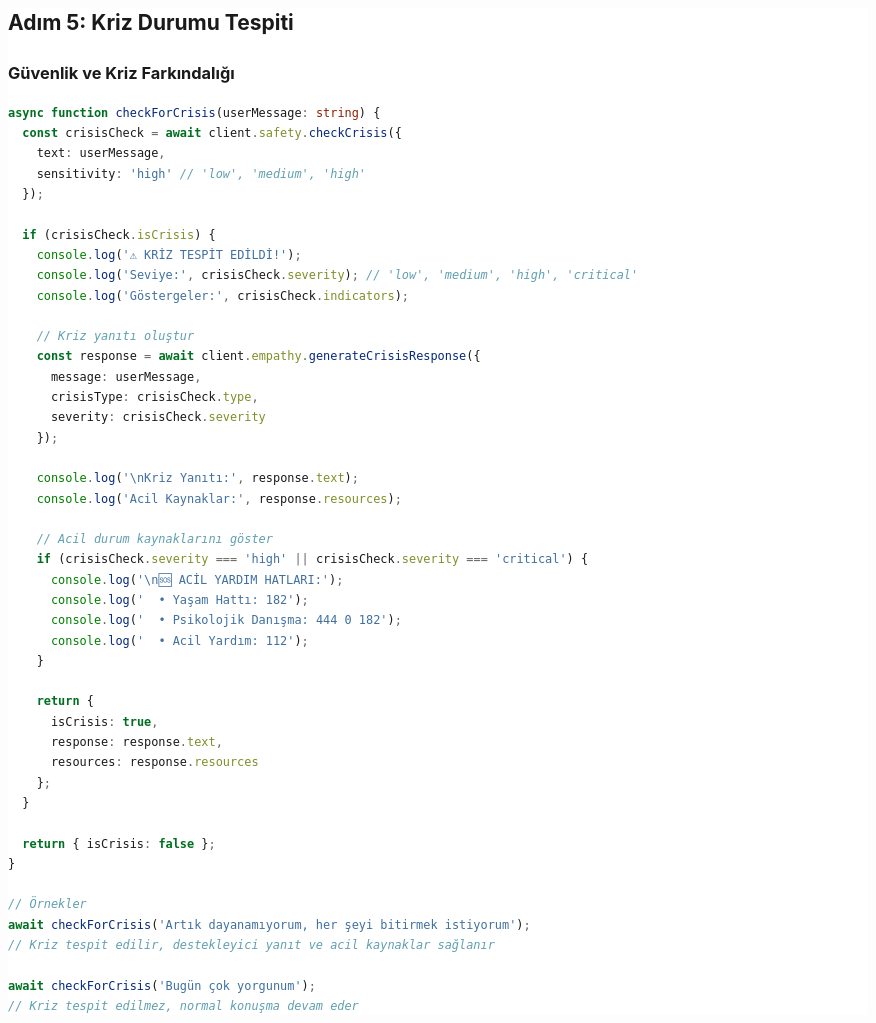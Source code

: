 ## Adım 5: Kriz Durumu Tespiti

### Güvenlik ve Kriz Farkındalığı

```typescript
async function checkForCrisis(userMessage: string) {
  const crisisCheck = await client.safety.checkCrisis({
    text: userMessage,
    sensitivity: 'high' // 'low', 'medium', 'high'
  });

  if (crisisCheck.isCrisis) {
    console.log('⚠️ KRİZ TESPİT EDİLDİ!');
    console.log('Seviye:', crisisCheck.severity); // 'low', 'medium', 'high', 'critical'
    console.log('Göstergeler:', crisisCheck.indicators);

    // Kriz yanıtı oluştur
    const response = await client.empathy.generateCrisisResponse({
      message: userMessage,
      crisisType: crisisCheck.type,
      severity: crisisCheck.severity
    });

    console.log('\nKriz Yanıtı:', response.text);
    console.log('Acil Kaynaklar:', response.resources);

    // Acil durum kaynaklarını göster
    if (crisisCheck.severity === 'high' || crisisCheck.severity === 'critical') {
      console.log('\n🆘 ACİL YARDIM HATLARI:');
      console.log('  • Yaşam Hattı: 182');
      console.log('  • Psikolojik Danışma: 444 0 182');
      console.log('  • Acil Yardım: 112');
    }

    return {
      isCrisis: true,
      response: response.text,
      resources: response.resources
    };
  }

  return { isCrisis: false };
}

// Örnekler
await checkForCrisis('Artık dayanamıyorum, her şeyi bitirmek istiyorum');
// Kriz tespit edilir, destekleyici yanıt ve acil kaynaklar sağlanır

await checkForCrisis('Bugün çok yorgunum');
// Kriz tespit edilmez, normal konuşma devam eder
```
